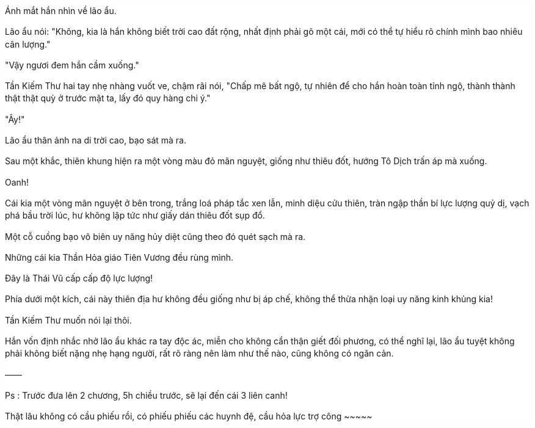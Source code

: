 Ánh mắt hắn nhìn về lão ẩu.

Lão ẩu nói: "Không, kia là hắn không biết trời cao đất rộng, nhất định phải gõ một cái, mới có thể tự hiểu rõ chính mình bao nhiêu cân lượng."

"Vậy ngươi đem hắn cầm xuống."

Tần Kiếm Thư hai tay nhẹ nhàng vuốt ve, chậm rãi nói, "Chấp mê bất ngộ, tự nhiên để cho hắn hoàn toàn tỉnh ngộ, thành thành thật thật quỳ ở trước mặt ta, lấy đó quy hàng chi ý."

"Ây!"

Lão ẩu thân ảnh na di trời cao, bạo sát mà ra.

Sau một khắc, thiên khung hiện ra một vòng màu đỏ mãn nguyệt, giống như thiêu đốt, hướng Tô Dịch trấn áp mà xuống.

Oanh!

Cái kia một vòng mãn nguyệt ở bên trong, trắng loá pháp tắc xen lẫn, minh diệu cửu thiên, tràn ngập thần bí lực lượng quỷ dị, vạch phá bầu trời lúc, hư không lập tức như giấy dán thiêu đốt sụp đổ.

Một cỗ cuồng bạo vô biên uy năng hủy diệt cũng theo đó quét sạch mà ra.

Những cái kia Thần Hỏa giáo Tiên Vương đều rùng mình.

Đây là Thái Vũ cấp cấp độ lực lượng!

Phía dưới một kích, cái này thiên địa hư không đều giống như bị áp chế, không thể thừa nhận loại uy năng kinh khủng kia!

Tần Kiếm Thư muốn nói lại thôi.

Hắn vốn định nhắc nhở lão ẩu khác ra tay độc ác, miễn cho không cẩn thận giết đối phương, có thể nghĩ lại, lão ẩu tuyệt không phải không biết nặng nhẹ hạng người, rất rõ ràng nên làm như thế nào, cũng không có ngăn cản.

——

Ps : Trước đưa lên 2 chương, 5h chiều trước, sẽ lại đến cái 3 liên canh!

Thật lâu không có cầu phiếu rồi, có phiếu phiếu các huynh đệ, cầu hỏa lực trợ công ~~~~~




